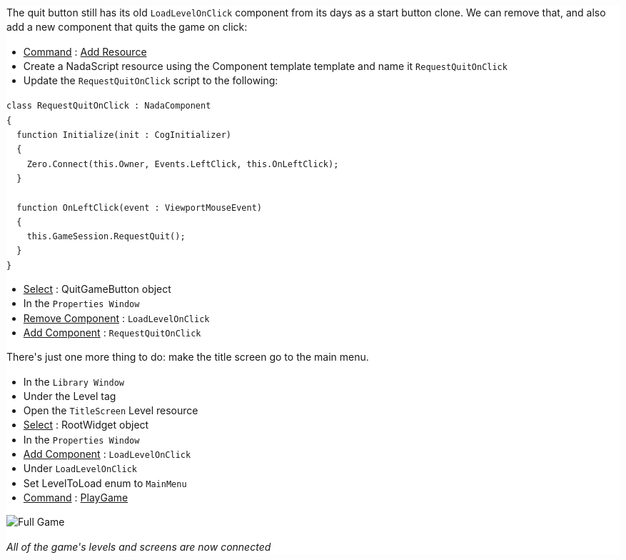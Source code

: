 The quit button still has its old `LoadLevelOnClick` component from its days as a start button clone. We can remove that, and also add a new component that quits the game on click:

- [ Command](https://github.com/ZilchEngine/ZilchDocs/blob/master/zero_editor_documentation/zeromanual/editor/editorcommands/commands.markdown) : [ Add Resource](https://github.com/ZilchEngine/ZilchDocs/blob/master/zero_editor_documentation/zeromanual/editor/editorcommands/resourceadding.markdown)
 - Create a NadaScript resource using the Component template template and name it `RequestQuitOnClick`
- Update the `RequestQuitOnClick` script to the following:
```lang=csharp, name="RequestQuitOnClick"
class RequestQuitOnClick : NadaComponent
{
  function Initialize(init : CogInitializer)
  {
    Zero.Connect(this.Owner, Events.LeftClick, this.OnLeftClick);
  }
  
  function OnLeftClick(event : ViewportMouseEvent)
  {
    this.GameSession.RequestQuit();
  }
}
```

- [Select](https://github.com/ZilchEngine/ZilchDocs/blob/master/zero_editor_documentation/zeromanual/editor/editorcommands/selectobject.markdown) : QuitGameButton object
- In the `Properties Window`
 - [ Remove Component](https://github.com/ZilchEngine/ZilchDocs/blob/master/zero_editor_documentation/zeromanual/editor/addremovecomponent.markdown) : `LoadLevelOnClick`
 - [ Add Component](https://github.com/ZilchEngine/ZilchDocs/blob/master/zero_editor_documentation/zeromanual/editor/addremovecomponent.markdown) : `RequestQuitOnClick`

There's just one more thing to do: make the title screen go to the main menu.

- In the `Library Window`
 - Under the Level  tag
  - Open the `TitleScreen` Level resource
- [Select](https://github.com/ZilchEngine/ZilchDocs/blob/master/zero_editor_documentation/zeromanual/editor/editorcommands/selectobject.markdown) : RootWidget object
- In the `Properties Window`
 - [ Add Component](https://github.com/ZilchEngine/ZilchDocs/blob/master/zero_editor_documentation/zeromanual/editor/addremovecomponent.markdown) : `LoadLevelOnClick`
 - Under `LoadLevelOnClick`
  - Set LevelToLoad enum to `MainMenu`
- [ Command](https://github.com/ZilchEngine/ZilchDocs/blob/master/zero_editor_documentation/zeromanual/editor/editorcommands/commands.markdown) : [ PlayGame](https://github.com/ZilchEngine/ZilchDocs/blob/master/code_reference/command_reference.markdown#playgame)



![Full Game](https://media.githubusercontent.com/media/zeroengineteam/ZeroFiles/master/doc_files/99846.gif)


*All of the game's levels and screens are now connected*
